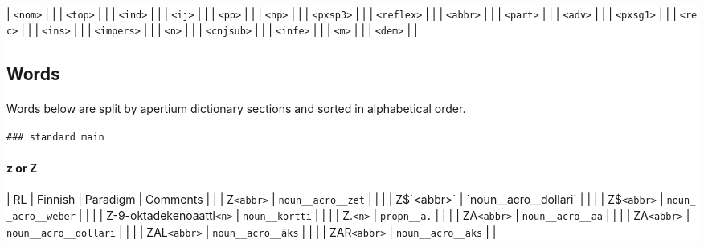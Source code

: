| `<nom>` |  |
| `<top>` |  |
| `<ind>` |  |
| `<ij>` |  |
| `<pp>` |  |
| `<np>` |  |
| `<pxsp3>` |  |
| `<reflex>` |  |
| `<abbr>` |  |
| `<part>` |  |
| `<adv>` |  |
| `<pxsg1>` |  |
| `<rec>` |  |
| `<ins>` |  |
| `<impers>` |  |
| `<n>` |  |
| `<cnjsub>` |  |
| `<infe>` |  |
| `<m>` |  |
| `<dem>` |  |


## Words

Words below are split by apertium dictionary sections and sorted in
alphabetical order.



    ### standard main
    
#### z or Z

| RL | Finnish | Paradigm | Comments |
|  | Z`<abbr>` | `noun__acro__zet`  |  |
|  | Z$`<abbr>` | `noun__acro__dollari`  |  |
|  | Z$`<abbr>` | `noun__acro__weber`  |  |
|  | Z-9-oktadekenoaatti`<n>` | `noun__kortti`  |  |
|  | Z.`<n>` | `propn__a.`  |  |
|  | ZA`<abbr>` | `noun__acro__aa`  |  |
|  | ZA`<abbr>` | `noun__acro__dollari`  |  |
|  | ZAL`<abbr>` | `noun__acro__äks`  |  |
|  | ZAR`<abbr>` | `noun__acro__äks`  |  |